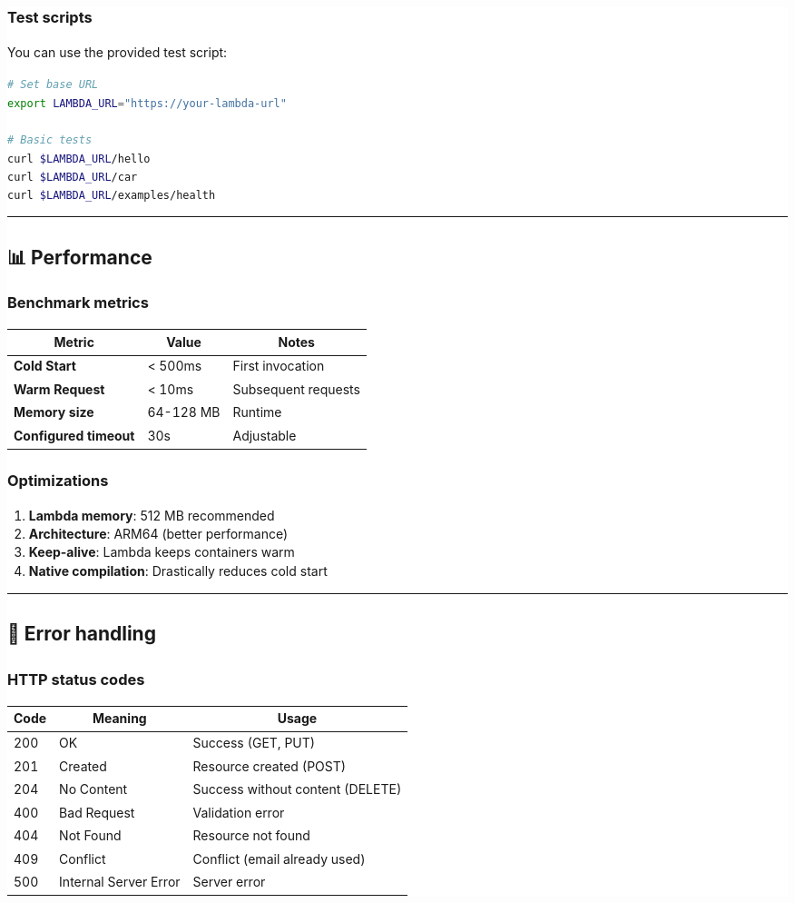 ### Test scripts

You can use the provided test script:

```bash
# Set base URL
export LAMBDA_URL="https://your-lambda-url"

# Basic tests
curl $LAMBDA_URL/hello
curl $LAMBDA_URL/car
curl $LAMBDA_URL/examples/health
```

---

## 📊 Performance

### Benchmark metrics

| Metric | Value | Notes |
|----------|--------|-------|
| **Cold Start** | < 500ms | First invocation |
| **Warm Request** | < 10ms | Subsequent requests |
| **Memory size** | 64-128 MB | Runtime |
| **Configured timeout** | 30s | Adjustable |

### Optimizations

1. **Lambda memory**: 512 MB recommended
2. **Architecture**: ARM64 (better performance)
3. **Keep-alive**: Lambda keeps containers warm
4. **Native compilation**: Drastically reduces cold start

---

## 🚨 Error handling

### HTTP status codes

| Code | Meaning | Usage |
|------|---------------|-------|
| 200 | OK | Success (GET, PUT) |
| 201 | Created | Resource created (POST) |
| 204 | No Content | Success without content (DELETE) |
| 400 | Bad Request | Validation error |
| 404 | Not Found | Resource not found |
| 409 | Conflict | Conflict (email already used) |
| 500 | Internal Server Error | Server error |
